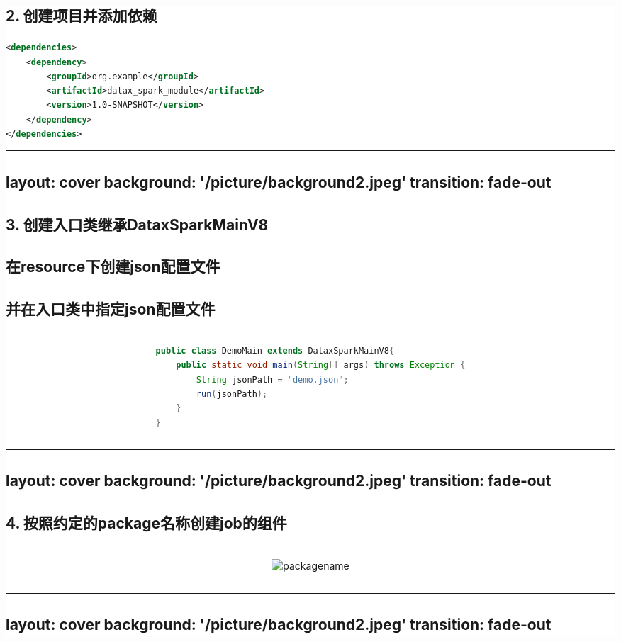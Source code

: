 ## 2. 创建项目并添加依赖
```xml
<dependencies>
    <dependency>
        <groupId>org.example</groupId>
        <artifactId>datax_spark_module</artifactId>
        <version>1.0-SNAPSHOT</version>
    </dependency>
</dependencies>
```


---
layout: cover
background: '/picture/background2.jpeg'
transition: fade-out
---

## 3. 创建入口类继承DataxSparkMainV8
##   在resource下创建json配置文件
##   并在入口类中指定json配置文件

<div style="display: flex;justify-content: center;align-items: center">

```java
public class DemoMain extends DataxSparkMainV8{
    public static void main(String[] args) throws Exception {
        String jsonPath = "demo.json";
        run(jsonPath);
    }
}
```
</div>


---
layout: cover
background: '/picture/background2.jpeg'
transition: fade-out
---

## 4. 按照约定的package名称创建job的组件

<div style="display: flex;justify-content: center;align-items: center;margin-top: 20px">

![packagename](/picture/packagename.png)
</div>


---
layout: cover
background: '/picture/background2.jpeg'
transition: fade-out
---
